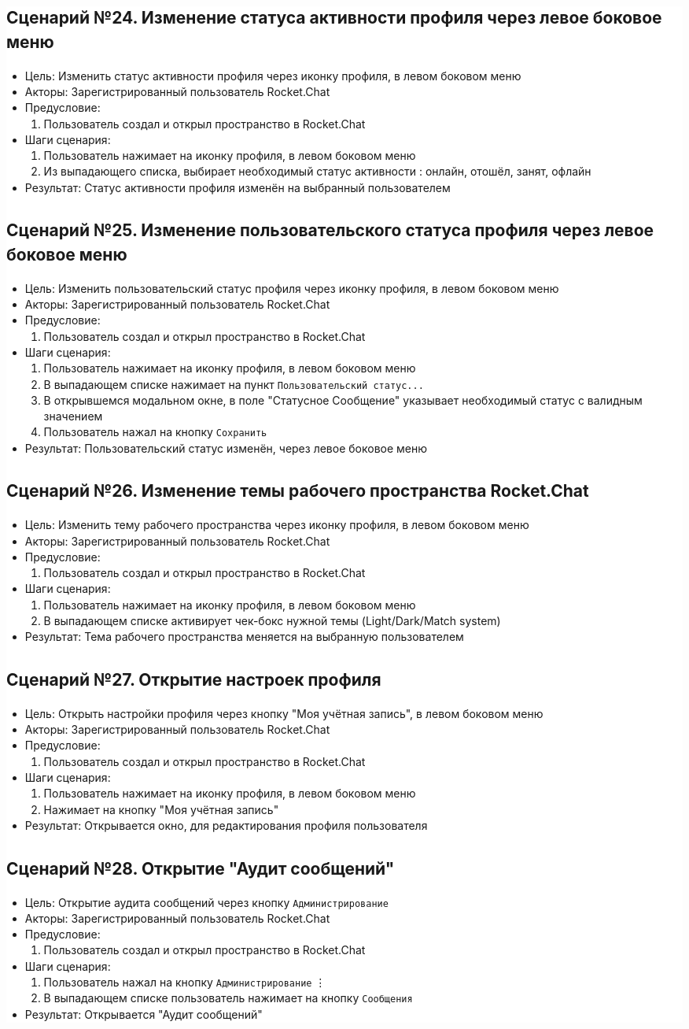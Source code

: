 ## Сценарий №24. Изменение статуса активности профиля через левое боковое меню 
- Цель: Изменить статус активности профиля через иконку профиля, в левом боковом меню
- Акторы: Зарегистрированный пользователь Rocket.Chat
- Предусловие: 
    1. Пользователь создал и открыл пространство в Rocket.Chat
- Шаги сценария:
    1. Пользователь нажимает на иконку профиля, в левом боковом меню
    2. Из выпадающего списка, выбирает необходимый статус активности : онлайн, отошёл, занят, офлайн
- Результат: Статус активности профиля изменён на выбранный пользователем

## Сценарий №25. Изменение пользовательского статуса профиля через левое боковое меню 
- Цель: Изменить пользовательский статус профиля через иконку профиля, в левом боковом меню
- Акторы: Зарегистрированный пользователь Rocket.Chat
- Предусловие: 
    1. Пользователь создал и открыл пространство в Rocket.Chat
- Шаги сценария:
    1. Пользователь нажимает на иконку профиля, в левом боковом меню
    2. В выпадающем списке нажимает на пункт `Пользовательский статус...`
    3. В открывшемся модальном окне, в поле "Статусное Сообщение" указывает необходимый статус с валидным значением
    4. Пользователь нажал на кнопку `Сохранить`
- Результат: Пользовательский статус изменён, через левое боковое меню

## Сценарий №26. Изменение темы рабочего пространства Rocket.Chat
- Цель: Изменить тему рабочего пространства через иконку профиля, в левом боковом меню
- Акторы: Зарегистрированный пользователь Rocket.Chat
- Предусловие: 
    1. Пользователь создал и открыл пространство в Rocket.Chat
- Шаги сценария:
    1. Пользователь нажимает на иконку профиля, в левом боковом меню
    2. В выпадающем списке активирует чек-бокс нужной темы (Light/Dark/Match system)
- Результат: Тема рабочего пространства меняется на выбранную пользователем

## Сценарий №27. Открытие настроек профиля 
- Цель: Открыть настройки профиля через кнопку "Моя учётная запись", в левом боковом меню
- Акторы: Зарегистрированный пользователь Rocket.Chat
- Предусловие: 
    1. Пользователь создал и открыл пространство в Rocket.Chat
- Шаги сценария:
    1. Пользователь нажимает на иконку профиля, в левом боковом меню
    2. Нажимает на кнопку "Моя учётная запись"
- Результат: Открывается окно, для редактирования профиля пользователя

## Сценарий №28. Открытие "Аудит сообщений"
- Цель: Открытие аудита сообщений через кнопку `Администрирование`
- Акторы: Зарегистрированный пользователь Rocket.Chat
- Предусловие: 
    1. Пользователь создал и открыл пространство в Rocket.Chat
- Шаги сценария:
    1. Пользователь нажал на кнопку `Администрирование` &#8942;
    2. В выпадающем списке пользователь нажимает на кнопку `Сообщения`
- Результат: Открывается "Аудит сообщений"
